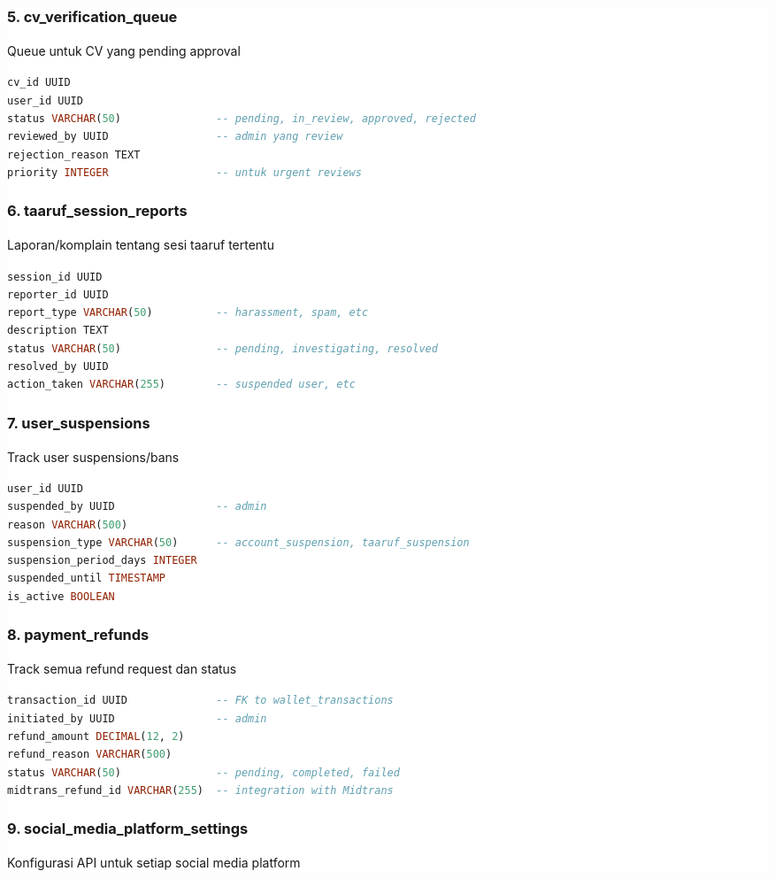 ### 5. cv_verification_queue
Queue untuk CV yang pending approval

```sql
cv_id UUID
user_id UUID
status VARCHAR(50)               -- pending, in_review, approved, rejected
reviewed_by UUID                 -- admin yang review
rejection_reason TEXT
priority INTEGER                 -- untuk urgent reviews
```

### 6. taaruf_session_reports
Laporan/komplain tentang sesi taaruf tertentu

```sql
session_id UUID
reporter_id UUID
report_type VARCHAR(50)          -- harassment, spam, etc
description TEXT
status VARCHAR(50)               -- pending, investigating, resolved
resolved_by UUID
action_taken VARCHAR(255)        -- suspended user, etc
```

### 7. user_suspensions
Track user suspensions/bans

```sql
user_id UUID
suspended_by UUID                -- admin
reason VARCHAR(500)
suspension_type VARCHAR(50)      -- account_suspension, taaruf_suspension
suspension_period_days INTEGER
suspended_until TIMESTAMP
is_active BOOLEAN
```

### 8. payment_refunds
Track semua refund request dan status

```sql
transaction_id UUID              -- FK to wallet_transactions
initiated_by UUID                -- admin
refund_amount DECIMAL(12, 2)
refund_reason VARCHAR(500)
status VARCHAR(50)               -- pending, completed, failed
midtrans_refund_id VARCHAR(255)  -- integration with Midtrans
```

### 9. social_media_platform_settings
Konfigurasi API untuk setiap social media platform

